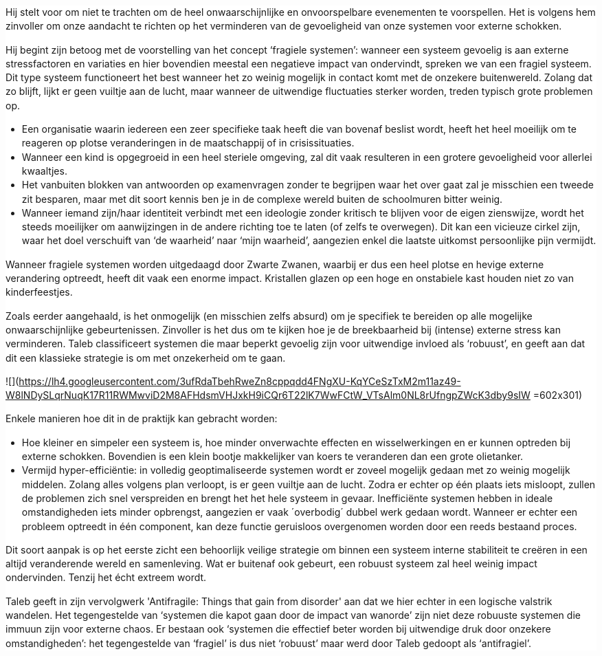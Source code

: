 Hij stelt voor om niet te trachten om de heel onwaarschijnlijke en onvoorspelbare evenementen te voorspellen. Het is volgens hem zinvoller om onze aandacht te richten op het verminderen van de gevoeligheid van onze systemen voor externe schokken.

Hij begint zijn betoog met de voorstelling van het concept ‘fragiele systemen’: wanneer een systeem gevoelig is aan externe stressfactoren en variaties en hier bovendien meestal een negatieve impact van ondervindt, spreken we van een fragiel systeem. Dit type systeem functioneert het best wanneer het zo weinig mogelijk in contact komt met de onzekere buitenwereld. Zolang dat zo blijft, lijkt er geen vuiltje aan de lucht, maar wanneer de uitwendige fluctuaties sterker worden, treden typisch grote problemen op.

* Een organisatie waarin iedereen een zeer specifieke taak heeft die van bovenaf beslist wordt, heeft het heel moeilijk om te reageren op plotse veranderingen in de maatschappij of in crisissituaties.
* Wanneer een kind is opgegroeid in een heel steriele omgeving, zal dit vaak resulteren in een grotere gevoeligheid voor allerlei kwaaltjes.
* Het vanbuiten blokken van antwoorden op examenvragen zonder te begrijpen waar het over gaat zal je misschien een tweede zit besparen, maar met dit soort kennis ben je in de complexe wereld buiten de schoolmuren bitter weinig.
* Wanneer iemand zijn/haar identiteit verbindt met een ideologie zonder kritisch te blijven voor de eigen zienswijze, wordt het steeds moeilijker om aanwijzingen in de andere richting toe te laten (of zelfs te overwegen). Dit kan een vicieuze cirkel zijn, waar het doel verschuift van ‘de waarheid’ naar ‘mijn waarheid’, aangezien enkel die laatste uitkomst persoonlijke pijn vermijdt.

Wanneer fragiele systemen worden uitgedaagd door Zwarte Zwanen, waarbij er dus een heel plotse en hevige externe verandering optreedt, heeft dit vaak een enorme impact. Kristallen glazen op een hoge en onstabiele kast houden niet zo van kinderfeestjes.

Zoals eerder aangehaald, is het onmogelijk (en misschien zelfs absurd) om je specifiek te bereiden op alle mogelijke onwaarschijnlijke gebeurtenissen. Zinvoller is het dus om te kijken hoe je de breekbaarheid bij (intense) externe stress kan verminderen. Taleb classificeert systemen die maar beperkt gevoelig zijn voor uitwendige invloed als ‘robuust’, en geeft aan dat dit een klassieke strategie is om met onzekerheid om te gaan.

![](https://lh4.googleusercontent.com/3ufRdaTbehRweZn8cppqdd4FNgXU-KqYCeSzTxM2m11az49-W8lNDySLqrNuqK17R11RWMwviD2M8AFHdsmVHJxkH9iCQr6T22lK7WwFCtW_VTsAlm0NL8rUfngpZWcK3dby9sIW =602x301)

Enkele manieren hoe dit in de praktijk kan gebracht worden:

* Hoe kleiner en simpeler een systeem is, hoe minder onverwachte effecten en wisselwerkingen en er kunnen optreden bij externe schokken. Bovendien is een klein bootje makkelijker van koers te veranderen dan een grote olietanker.
* Vermijd hyper-efficiëntie: in volledig geoptimaliseerde systemen wordt er zoveel mogelijk gedaan met zo weinig mogelijk middelen. Zolang alles volgens plan verloopt, is er geen vuiltje aan de lucht. Zodra er echter op één plaats iets misloopt, zullen de problemen zich snel verspreiden en brengt het het hele systeem in gevaar. Inefficiënte systemen hebben in ideale omstandigheden iets minder opbrengst, aangezien er vaak ´overbodig´ dubbel werk gedaan wordt. Wanneer er echter een probleem optreedt in één component, kan deze functie geruisloos overgenomen worden door een reeds bestaand proces.

Dit soort aanpak is op het eerste zicht een behoorlijk veilige strategie om binnen een systeem interne stabiliteit te creëren in een altijd veranderende wereld en samenleving. Wat er buitenaf ook gebeurt, een robuust systeem zal heel weinig impact ondervinden. Tenzij het écht extreem wordt.

Taleb geeft in zijn vervolgwerk 'Antifragile: Things that gain from disorder' aan dat we hier echter in een logische valstrik wandelen. Het tegengestelde van ‘systemen die kapot gaan door de impact van wanorde’ zijn niet deze robuuste systemen die immuun zijn voor externe chaos. Er bestaan ook ‘systemen die effectief beter worden bij uitwendige druk door onzekere omstandigheden’: het tegengestelde van ‘fragiel’ is dus niet ‘robuust’ maar werd door Taleb gedoopt als ‘antifragiel’.
